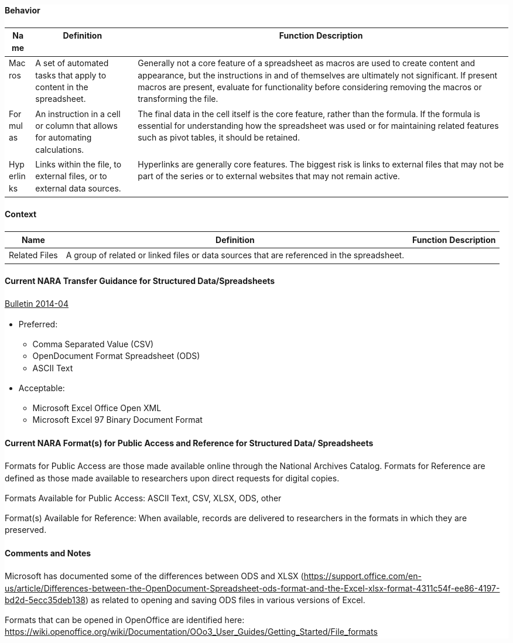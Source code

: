 
#### Behavior
| Name  | Definition  | Function Description  |
| ------------ | ------------ | ------------ |
| Macros |A set of automated tasks that apply to content in the spreadsheet. |Generally not a core feature of a spreadsheet as macros are used to create content and appearance, but the instructions in and of themselves are ultimately not significant. If present macros are present, evaluate for functionality before considering removing the macros or transforming the file. |
|Formulas |An instruction in a cell or column that allows for automating calculations. | The final data in the cell itself is the core feature, rather than the formula. If the formula is essential for understanding how the spreadsheet was used or for maintaining related features such as pivot tables, it should be retained.|
|Hyperlinks |Links within the file, to external files, or to external data sources. |Hyperlinks are generally core features. The biggest risk is links to external files that may not be part of the series or to external websites that may not remain active. |


#### Context
| Name  | Definition  | Function Description  |
| ------------ | ------------ | ------------ |
|Related Files |A group of related or linked files or data sources that are referenced in the spreadsheet.| |



#### Current NARA Transfer Guidance for Structured Data/Spreadsheets 
[Bulletin 2014-04](https://www.archives.gov/records-mgmt/bulletins/2014/2014-04.html "Bulletin 2014-04")

- Preferred:
  - Comma Separated Value (CSV)
  - OpenDocument Format Spreadsheet (ODS)
  - ASCII Text

- Acceptable: 
  - Microsoft Excel Office Open XML 
  - Microsoft Excel 97 Binary Document Format 



#### Current NARA Format(s) for Public Access and Reference for Structured Data/ Spreadsheets

Formats for Public Access are those made available online through the National Archives Catalog. Formats for Reference are defined as those made available to researchers upon direct requests for digital copies.

Formats Available for Public Access: ASCII Text, CSV, XLSX, ODS, other

Format(s) Available for Reference: When available, records are delivered to researchers in the formats in which they are preserved.

#### Comments and Notes

Microsoft has documented some of the differences between ODS and XLSX (https://support.office.com/en-us/article/Differences-between-the-OpenDocument-Spreadsheet-ods-format-and-the-Excel-xlsx-format-4311c54f-ee86-4197-bd2d-5ecc35deb138) as related to opening and saving ODS files in various versions of Excel.

Formats that can be opened in OpenOffice are identified here: https://wiki.openoffice.org/wiki/Documentation/OOo3_User_Guides/Getting_Started/File_formats


